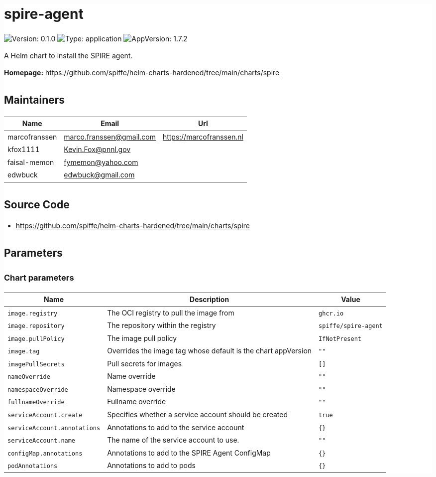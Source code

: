 # spire-agent

![Version: 0.1.0](https://img.shields.io/badge/Version-0.1.0-informational?style=flat-square) ![Type: application](https://img.shields.io/badge/Type-application-informational?style=flat-square) ![AppVersion: 1.7.2](https://img.shields.io/badge/AppVersion-1.7.2-informational?style=flat-square)

A Helm chart to install the SPIRE agent.

**Homepage:** <https://github.com/spiffe/helm-charts-hardened/tree/main/charts/spire>

## Maintainers

| Name | Email | Url |
| ---- | ------ | --- |
| marcofranssen | <marco.franssen@gmail.com> | <https://marcofranssen.nl> |
| kfox1111 | <Kevin.Fox@pnnl.gov> |  |
| faisal-memon | <fymemon@yahoo.com> |  |
| edwbuck | <edwbuck@gmail.com> |  |

## Source Code

* <https://github.com/spiffe/helm-charts-hardened/tree/main/charts/spire>



## Parameters

### Chart parameters

| Name                                                | Description                                                                                                                                                                                       | Value                                                                            |
| --------------------------------------------------- | ------------------------------------------------------------------------------------------------------------------------------------------------------------------------------------------------- | -------------------------------------------------------------------------------- |
| `image.registry`                                    | The OCI registry to pull the image from                                                                                                                                                           | `ghcr.io`                                                                        |
| `image.repository`                                  | The repository within the registry                                                                                                                                                                | `spiffe/spire-agent`                                                             |
| `image.pullPolicy`                                  | The image pull policy                                                                                                                                                                             | `IfNotPresent`                                                                   |
| `image.tag`                                         | Overrides the image tag whose default is the chart appVersion                                                                                                                                     | `""`                                                                             |
| `imagePullSecrets`                                  | Pull secrets for images                                                                                                                                                                           | `[]`                                                                             |
| `nameOverride`                                      | Name override                                                                                                                                                                                     | `""`                                                                             |
| `namespaceOverride`                                 | Namespace override                                                                                                                                                                                | `""`                                                                             |
| `fullnameOverride`                                  | Fullname override                                                                                                                                                                                 | `""`                                                                             |
| `serviceAccount.create`                             | Specifies whether a service account should be created                                                                                                                                             | `true`                                                                           |
| `serviceAccount.annotations`                        | Annotations to add to the service account                                                                                                                                                         | `{}`                                                                             |
| `serviceAccount.name`                               | The name of the service account to use.                                                                                                                                                           | `""`                                                                             |
| `configMap.annotations`                             | Annotations to add to the SPIRE Agent ConfigMap                                                                                                                                                   | `{}`                                                                             |
| `podAnnotations`                                    | Annotations to add to pods                                                                                                                                                                        | `{}`                                                                             |